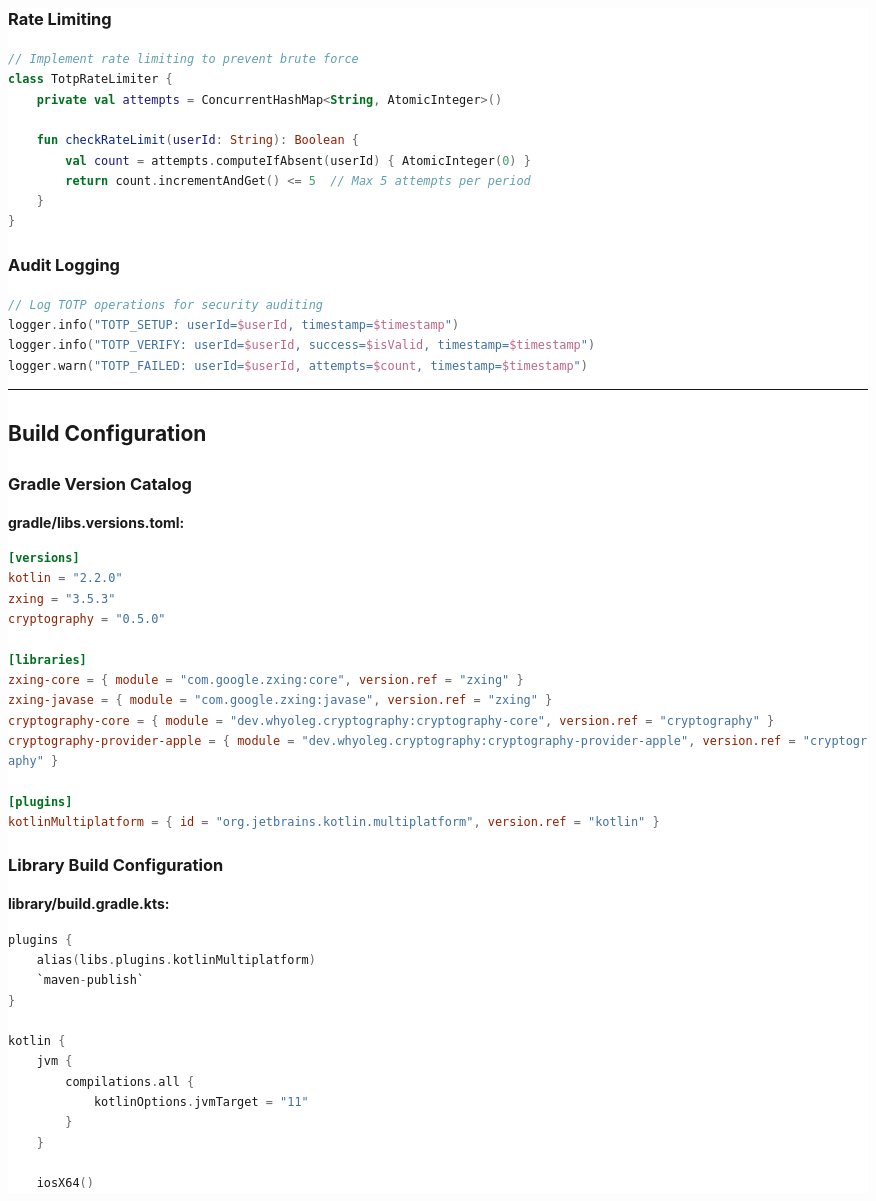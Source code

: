### Rate Limiting

```kotlin
// Implement rate limiting to prevent brute force
class TotpRateLimiter {
    private val attempts = ConcurrentHashMap<String, AtomicInteger>()
    
    fun checkRateLimit(userId: String): Boolean {
        val count = attempts.computeIfAbsent(userId) { AtomicInteger(0) }
        return count.incrementAndGet() <= 5  // Max 5 attempts per period
    }
}
```

### Audit Logging

```kotlin
// Log TOTP operations for security auditing
logger.info("TOTP_SETUP: userId=$userId, timestamp=$timestamp")
logger.info("TOTP_VERIFY: userId=$userId, success=$isValid, timestamp=$timestamp")
logger.warn("TOTP_FAILED: userId=$userId, attempts=$count, timestamp=$timestamp")
```

---

## Build Configuration

### Gradle Version Catalog

**gradle/libs.versions.toml:**
```toml
[versions]
kotlin = "2.2.0"
zxing = "3.5.3"
cryptography = "0.5.0"

[libraries]
zxing-core = { module = "com.google.zxing:core", version.ref = "zxing" }
zxing-javase = { module = "com.google.zxing:javase", version.ref = "zxing" }
cryptography-core = { module = "dev.whyoleg.cryptography:cryptography-core", version.ref = "cryptography" }
cryptography-provider-apple = { module = "dev.whyoleg.cryptography:cryptography-provider-apple", version.ref = "cryptography" }

[plugins]
kotlinMultiplatform = { id = "org.jetbrains.kotlin.multiplatform", version.ref = "kotlin" }
```

### Library Build Configuration

**library/build.gradle.kts:**
```kotlin
plugins {
    alias(libs.plugins.kotlinMultiplatform)
    `maven-publish`
}

kotlin {
    jvm {
        compilations.all {
            kotlinOptions.jvmTarget = "11"
        }
    }
    
    iosX64()
```